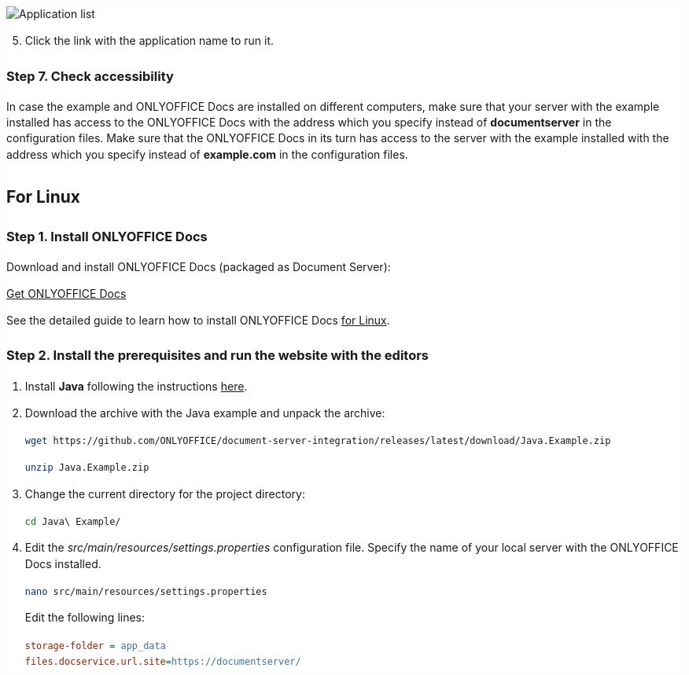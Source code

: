    <img alt="Application list" src="/assets/images/java/manager-app.jpg" width="832px" />

5. Click the link with the application name to run it.

### Step 7. Check accessibility

In case the example and ONLYOFFICE Docs are installed on different computers, make sure that your server with the example installed has access to the ONLYOFFICE Docs with the address which you specify instead of **documentserver** in the configuration files. Make sure that the ONLYOFFICE Docs in its turn has access to the server with the example installed with the address which you specify instead of **example.com** in the configuration files.

## For Linux

### Step 1. Install ONLYOFFICE Docs

Download and install ONLYOFFICE Docs (packaged as Document Server):

[Get ONLYOFFICE Docs](https://www.onlyoffice.com/download-docs.aspx?from=api#docs-developer)

See the detailed guide to learn how to install ONLYOFFICE Docs [for Linux](https://helpcenter.onlyoffice.com/installation/docs-developer-install-ubuntu.aspx?from=api_java_example).

### Step 2. Install the prerequisites and run the website with the editors

1. Install **Java** following the instructions [here](https://docs.oracle.com/en/java/javase/20/install/installation-jdk-linux-platforms.html#GUID-737A84E4-2EFF-4D38-8E60-3E29D1B884B8).

2. Download the archive with the Java example and unpack the archive:

   ``` sh
   wget https://github.com/ONLYOFFICE/document-server-integration/releases/latest/download/Java.Example.zip
   ```

   ``` sh
   unzip Java.Example.zip
   ```

3. Change the current directory for the project directory:

   ``` sh
   cd Java\ Example/
   ```

4. Edit the *src/main/resources/settings.properties* configuration file. Specify the name of your local server with the ONLYOFFICE Docs installed.

   ``` sh
   nano src/main/resources/settings.properties
   ```

   Edit the following lines:

   ``` ini
   storage-folder = app_data
   files.docservice.url.site=https://documentserver/
   ```
